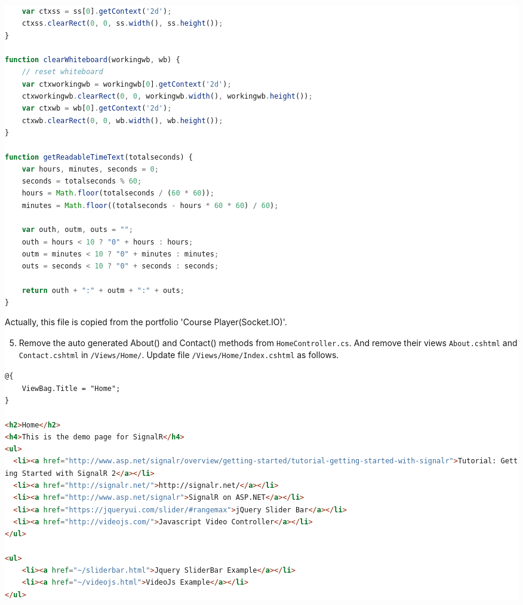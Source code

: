 ```js
    var ctxss = ss[0].getContext('2d');
    ctxss.clearRect(0, 0, ss.width(), ss.height());
}

function clearWhiteboard(workingwb, wb) {
    // reset whiteboard
    var ctxworkingwb = workingwb[0].getContext('2d');
    ctxworkingwb.clearRect(0, 0, workingwb.width(), workingwb.height());
    var ctxwb = wb[0].getContext('2d');
    ctxwb.clearRect(0, 0, wb.width(), wb.height());
}

function getReadableTimeText(totalseconds) {
    var hours, minutes, seconds = 0;
    seconds = totalseconds % 60;
    hours = Math.floor(totalseconds / (60 * 60));
    minutes = Math.floor((totalseconds - hours * 60 * 60) / 60);

    var outh, outm, outs = "";
    outh = hours < 10 ? "0" + hours : hours;
    outm = minutes < 10 ? "0" + minutes : minutes;
    outs = seconds < 10 ? "0" + seconds : seconds;

    return outh + ":" + outm + ":" + outs;
}
```
Actually, this file is copied from the portfolio 'Course Player(Socket.IO)'.

5) Remove the auto generated About() and Contact() methods from `HomeController.cs`. And remove their views `About.cshtml` and `Contact.cshtml` in `/Views/Home/`. Update file `/Views/Home/Index.cshtml` as follows.
```html
@{
    ViewBag.Title = "Home";
}

<h2>Home</h2>
<h4>This is the demo page for SignalR</h4>
<ul>
  <li><a href="http://www.asp.net/signalr/overview/getting-started/tutorial-getting-started-with-signalr">Tutorial: Getting Started with SignalR 2</a></li>
  <li><a href="http://signalr.net/">http://signalr.net/</a></li>
  <li><a href="http://www.asp.net/signalr">SignalR on ASP.NET</a></li>
  <li><a href="https://jqueryui.com/slider/#rangemax">jQuery Slider Bar</a></li>
  <li><a href="http://videojs.com/">Javascript Video Controller</a></li>
</ul>

<ul>
    <li><a href="~/sliderbar.html">Jquery SliderBar Example</a></li>
    <li><a href="~/videojs.html">VideoJs Example</a></li>
</ul>
```
